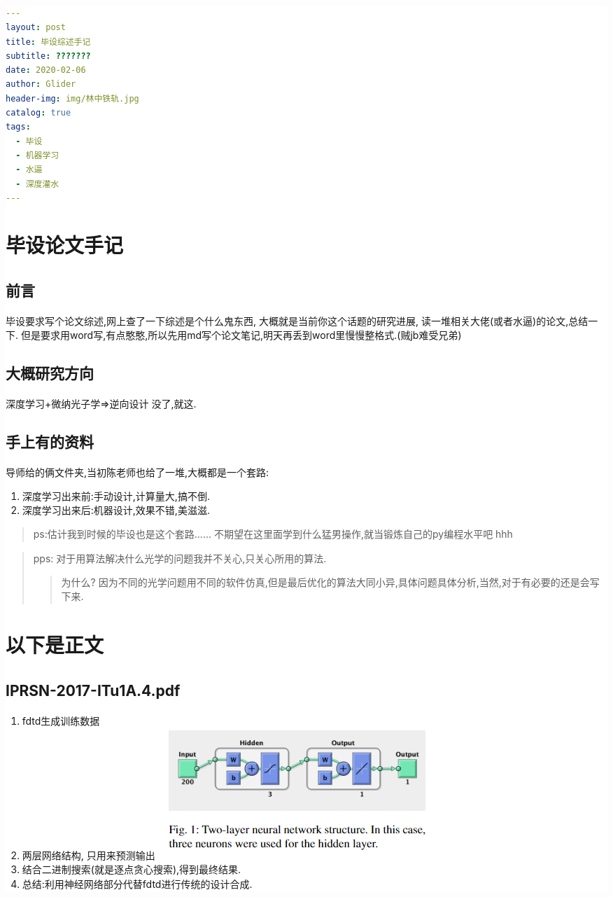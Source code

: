 ```yaml
---
layout: post
title: 毕设综述手记
subtitle: ??????? 
date: 2020-02-06
author: Glider
header-img: img/林中铁轨.jpg
catalog: true
tags:
  - 毕设
  - 机器学习
  - 水逼
  - 深度灌水
---
```

# 毕设论文手记

## 前言

毕设要求写个论文综述,网上查了一下综述是个什么鬼东西, 大概就是当前你这个话题的研究进展, 读一堆相关大佬(或者水逼)的论文,总结一下.
但是要求用word写,有点憨憨,所以先用md写个论文笔记,明天再丢到word里慢慢整格式.(贼jb难受兄弟)

## 大概研究方向

深度学习+微纳光子学=>逆向设计
没了,就这.

## 手上有的资料

导师给的俩文件夹,当初陈老师也给了一堆,大概都是一个套路:

1. 深度学习出来前:手动设计,计算量大,搞不倒.
2. 深度学习出来后:机器设计,效果不错,美滋滋.

> ps:估计我到时候的毕设也是这个套路...... 不期望在这里面学到什么猛男操作,就当锻炼自己的py编程水平吧 hhh

> pps: 对于用算法解决什么光学的问题我并不关心,只关心所用的算法.
>
>> 为什么?
>> 因为不同的光学问题用不同的软件仿真,但是最后优化的算法大同小异,具体问题具体分析,当然,对于有必要的还是会写下来.
>>

# 以下是正文

## IPRSN-2017-ITu1A.4.pdf

1. fdtd生成训练数据
2. 两层网络结构, 只用来预测输出![](../images/2020-02-06-16-01-20.png)
3. 结合二进制搜索(就是逐点贪心搜索),得到最终结果.
4. 总结:利用神经网络部分代替fdtd进行传统的设计合成.
